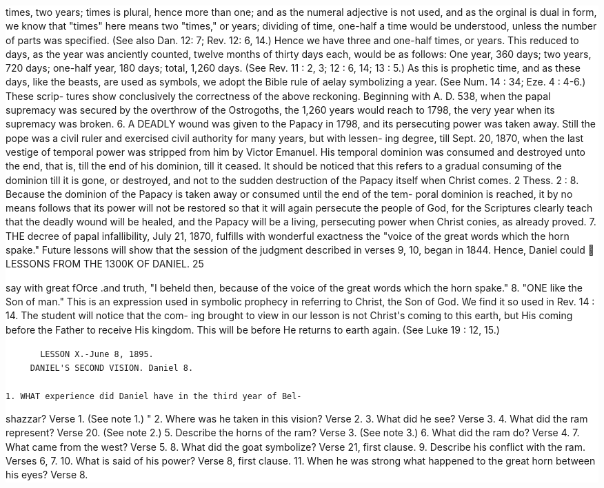 times, two years; times is plural, hence more than one; and as the
numeral adjective is not used, and as the orginal is dual in form,
we know that "times" here means two "times," or years; dividing
of time, one-half a time would be understood, unless the number
of parts was specified. (See also Dan. 12: 7; Rev. 12: 6, 14.)
Hence we have three and one-half times, or years. This reduced
to days, as the year was anciently counted, twelve months of thirty
days each, would be as follows: One year, 360 days; two years, 720
days; one-half year, 180 days; total, 1,260 days. (See Rev. 11 : 2, 3;
12 : 6, 14; 13 : 5.) As this is prophetic time, and as these days, like
the beasts, are used as symbols, we adopt the Bible rule of aelay
symbolizing a year. (See Num. 14 : 34; Eze. 4 : 4-6.) These scrip-
tures show conclusively the correctness of the above reckoning.
Beginning with A. D. 538, when the papal supremacy was secured
by the overthrow of the Ostrogoths, the 1,260 years would reach
to 1798, the very year when its supremacy was broken.
   6. A DEADLY wound was given to the Papacy in 1798, and its
persecuting power was taken away. Still the pope was a civil
ruler and exercised civil authority for many years, but with lessen-
ing degree, till Sept. 20, 1870, when the last vestige of temporal
power was stripped from him by Victor Emanuel. His temporal
dominion was consumed and destroyed unto the end, that is, till
the end of his dominion, till it ceased. It should be noticed that
this refers to a gradual consuming of the dominion till it is gone,
or destroyed, and not to the sudden destruction of the Papacy
itself when Christ comes. 2 Thess. 2 : 8. Because the dominion
of the Papacy is taken away or consumed until the end of the tem-
poral dominion is reached, it by no means follows that its power
will not be restored so that it will again persecute the people of
God, for the Scriptures clearly teach that the deadly wound will
be healed, and the Papacy will be a living, persecuting power when
Christ conies, as already proved.
   7. THE decree of papal infallibility, July 21, 1870, fulfills with
wonderful exactness the "voice of the great words which the horn
spake." Future lessons will show that the session of the judgment
described in verses 9, 10, began in 1844. Hence, Daniel could
              LESSONS FROM THE 1300K OF DANIEL.                    25


say with great fOrce .and truth, "I beheld then, because of the voice
of the great words which the horn spake."
   8. "ONE like the Son of man." This is an expression used in
symbolic prophecy in referring to Christ, the Son of God. We find
it so used in Rev. 14 : 14. The student will notice that the com-
ing brought to view in our lesson is not Christ's coming to this
earth, but His coming before the Father to receive His kingdom.
This will be before He returns to earth again. (See Luke 19 : 12, 15.)



           LESSON X.-June 8, 1895.
         DANIEL'S SECOND VISION. Daniel 8.

    1. WHAT experience did Daniel have in the third year of Bel-
shazzar? Verse 1. (See note 1.) "
    2. Where was he taken in this vision? Verse 2.
    3. What did he see? Verse 3.
    4. What did the ram represent? Verse 20. (See note 2.)
    5. Describe the horns of the ram? Verse 3. (See note 3.)
    6. What did the ram do? Verse 4.
     7. What came from the west? Verse 5.
    8. What did the goat symbolize? Verse 21, first clause.
     9. Describe his conflict with the ram. Verses 6, 7.
   10. What is said of his power? Verse 8, first clause.
   11. When he was strong what happened to the great horn
between his eyes? Verse 8.